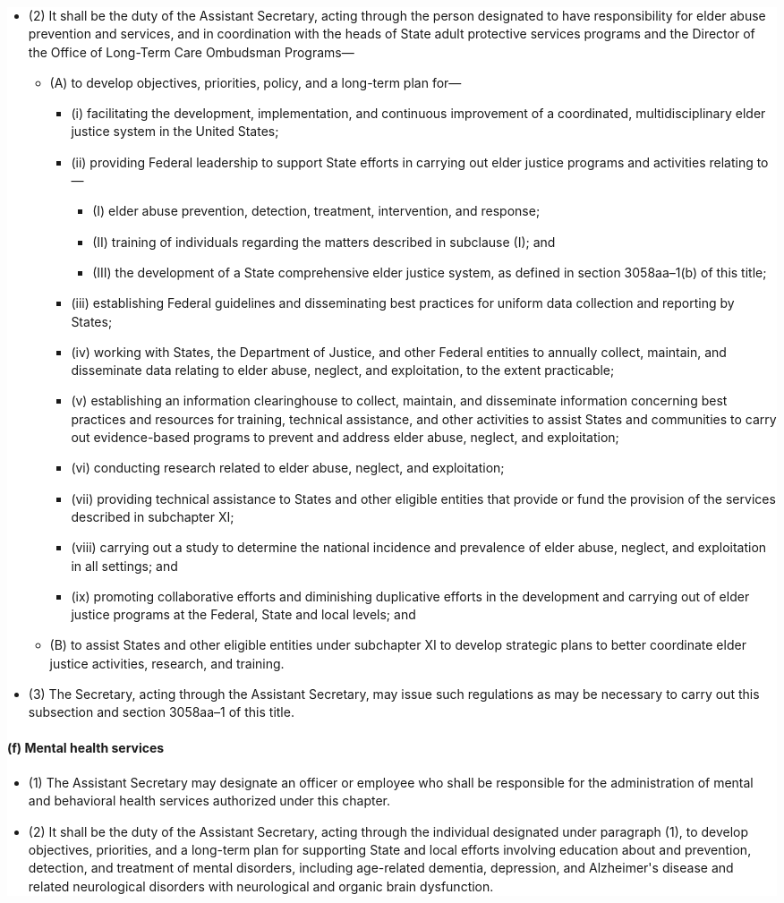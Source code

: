 * (2) It shall be the duty of the Assistant Secretary, acting through the person designated to have responsibility for elder abuse prevention and services, and in coordination with the heads of State adult protective services programs and the Director of the Office of Long-Term Care Ombudsman Programs—

  * (A) to develop objectives, priorities, policy, and a long-term plan for—

    * (i) facilitating the development, implementation, and continuous improvement of a coordinated, multidisciplinary elder justice system in the United States;

    * (ii) providing Federal leadership to support State efforts in carrying out elder justice programs and activities relating to—

      * (I) elder abuse prevention, detection, treatment, intervention, and response;

      * (II) training of individuals regarding the matters described in subclause (I); and

      * (III) the development of a State comprehensive elder justice system, as defined in section 3058aa–1(b) of this title;


    * (iii) establishing Federal guidelines and disseminating best practices for uniform data collection and reporting by States;

    * (iv) working with States, the Department of Justice, and other Federal entities to annually collect, maintain, and disseminate data relating to elder abuse, neglect, and exploitation, to the extent practicable;

    * (v) establishing an information clearinghouse to collect, maintain, and disseminate information concerning best practices and resources for training, technical assistance, and other activities to assist States and communities to carry out evidence-based programs to prevent and address elder abuse, neglect, and exploitation;

    * (vi) conducting research related to elder abuse, neglect, and exploitation;

    * (vii) providing technical assistance to States and other eligible entities that provide or fund the provision of the services described in subchapter XI;

    * (viii) carrying out a study to determine the national incidence and prevalence of elder abuse, neglect, and exploitation in all settings; and

    * (ix) promoting collaborative efforts and diminishing duplicative efforts in the development and carrying out of elder justice programs at the Federal, State and local levels; and


  * (B) to assist States and other eligible entities under subchapter XI to develop strategic plans to better coordinate elder justice activities, research, and training.


* (3) The Secretary, acting through the Assistant Secretary, may issue such regulations as may be necessary to carry out this subsection and section 3058aa–1 of this title.

#### (f) Mental health services
* (1) The Assistant Secretary may designate an officer or employee who shall be responsible for the administration of mental and behavioral health services authorized under this chapter.

* (2) It shall be the duty of the Assistant Secretary, acting through the individual designated under paragraph (1), to develop objectives, priorities, and a long-term plan for supporting State and local efforts involving education about and prevention, detection, and treatment of mental disorders, including age-related dementia, depression, and Alzheimer's disease and related neurological disorders with neurological and organic brain dysfunction.

